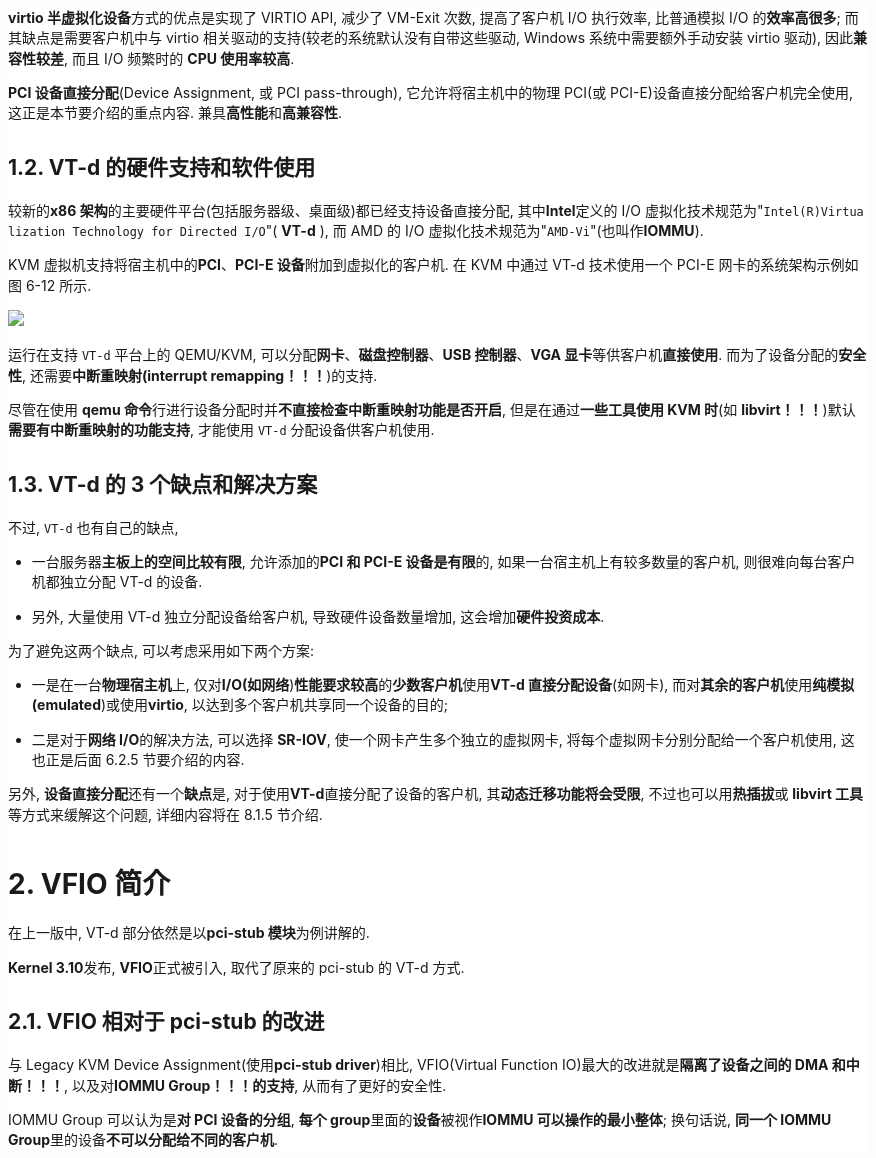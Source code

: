 **virtio 半虚拟化设备**方式的优点是实现了 VIRTIO API, 减少了 VM-Exit 次数, 提高了客户机 I/O 执行效率, 比普通模拟 I/O 的**效率高很多**; 而其缺点是需要客户机中与 virtio 相关驱动的支持(较老的系统默认没有自带这些驱动, Windows 系统中需要额外手动安装 virtio 驱动), 因此**兼容性较差**, 而且 I/O 频繁时的 **CPU 使用率较高**.

**PCI 设备直接分配**(Device Assignment, 或 PCI pass-through), 它允许将宿主机中的物理 PCI(或 PCI-E)设备直接分配给客户机完全使用, 这正是本节要介绍的重点内容. 兼具**高性能**和**高兼容性**.

## 1.2. VT-d 的硬件支持和软件使用

较新的**x86 架构**的主要硬件平台(包括服务器级、桌面级)都已经支持设备直接分配, 其中**Intel**定义的 I/O 虚拟化技术规范为"`Intel(R)Virtualization Technology for Directed I/O`"( **VT-d** ), 而 AMD 的 I/O 虚拟化技术规范为"`AMD-Vi`"(也叫作**IOMMU**).

KVM 虚拟机支持将宿主机中的**PCI**、**PCI-E 设备**附加到虚拟化的客户机. 在 KVM 中通过 VT-d 技术使用一个 PCI-E 网卡的系统架构示例如图 6-12 所示.

![](./images/2019-05-23-21-44-17.png)

运行在支持 `VT-d` 平台上的 QEMU/KVM, 可以分配**网卡**、**磁盘控制器**、**USB 控制器**、**VGA 显卡**等供客户机**直接使用**. 而为了设备分配的**安全性**, 还需要**中断重映射(interrupt remapping！！！**)的支持.

尽管在使用 **qemu 命令**行进行设备分配时并**不直接检查中断重映射功能是否开启**, 但是在通过**一些工具使用 KVM 时**(如 **libvirt！！！**)默认**需要有中断重映射的功能支持**, 才能使用 `VT-d` 分配设备供客户机使用.

## 1.3. VT-d 的 3 个缺点和解决方案

不过, `VT-d` 也有自己的缺点,

- 一台服务器**主板上的空间比较有限**, 允许添加的**PCI 和 PCI-E 设备是有限**的, 如果一台宿主机上有较多数量的客户机, 则很难向每台客户机都独立分配 VT-d 的设备.

- 另外, 大量使用 VT-d 独立分配设备给客户机, 导致硬件设备数量增加, 这会增加**硬件投资成本**.

为了避免这两个缺点, 可以考虑采用如下两个方案:

- 一是在一台**物理宿主机**上, 仅对**I/O(如网络**)**性能要求较高**的**少数客户机**使用**VT-d 直接分配设备**(如网卡), 而对**其余的客户机**使用**纯模拟(emulated**)或使用**virtio**, 以达到多个客户机共享同一个设备的目的;

- 二是对于**网络 I/O**的解决方法, 可以选择 **SR-IOV**, 使一个网卡产生多个独立的虚拟网卡, 将每个虚拟网卡分别分配给一个客户机使用, 这也正是后面 6.2.5 节要介绍的内容.

另外, **设备直接分配**还有一个**缺点**是, 对于使用**VT-d**直接分配了设备的客户机, 其**动态迁移功能将会受限**, 不过也可以用**热插拔**或 **libvirt 工具**等方式来缓解这个问题, 详细内容将在 8.1.5 节介绍.

# 2. VFIO 简介

在上一版中, VT-d 部分依然是以**pci-stub 模块**为例讲解的.

**Kernel 3.10**发布, **VFIO**正式被引入, 取代了原来的 pci-stub 的 VT-d 方式.

## 2.1. VFIO 相对于 pci-stub 的改进

与 Legacy KVM Device Assignment(使用**pci-stub driver**)相比, VFIO(Virtual Function IO)最大的改进就是**隔离了设备之间的 DMA 和中断！！！**, 以及对**IOMMU Group！！！的支持**, 从而有了更好的安全性.

IOMMU Group 可以认为是**对 PCI 设备的分组**, **每个 group**里面的**设备**被视作**IOMMU 可以操作的最小整体**; 换句话说, **同一个 IOMMU Group**里的设备**不可以分配给不同的客户机**.
